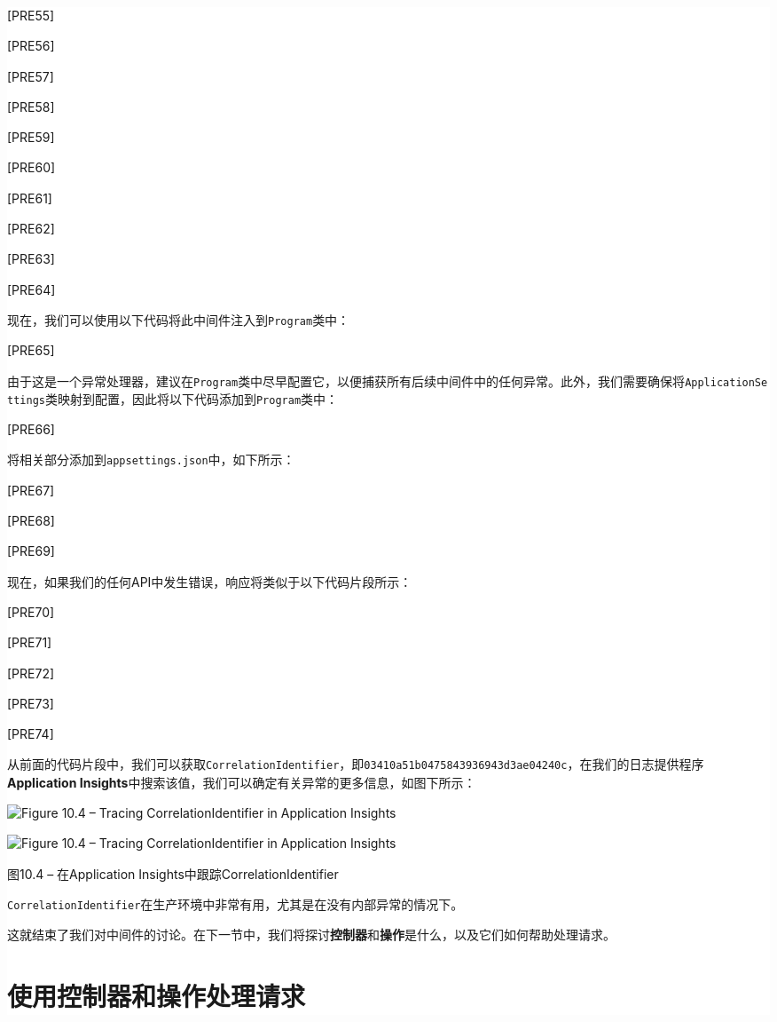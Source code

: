 [PRE55]

[PRE56]

[PRE57]

[PRE58]

[PRE59]

[PRE60]

[PRE61]

[PRE62]

[PRE63]

[PRE64]

现在，我们可以使用以下代码将此中间件注入到`Program`类中：

[PRE65]

由于这是一个异常处理器，建议在`Program`类中尽早配置它，以便捕获所有后续中间件中的任何异常。此外，我们需要确保将`ApplicationSettings`类映射到配置，因此将以下代码添加到`Program`类中：

[PRE66]

将相关部分添加到`appsettings.json`中，如下所示：

[PRE67]

[PRE68]

[PRE69]

现在，如果我们的任何API中发生错误，响应将类似于以下代码片段所示：

[PRE70]

[PRE71]

[PRE72]

[PRE73]

[PRE74]

从前面的代码片段中，我们可以获取`CorrelationIdentifier`，即`03410a51b0475843936943d3ae04240c`，在我们的日志提供程序**Application Insights**中搜索该值，我们可以确定有关异常的更多信息，如图下所示：

![Figure 10.4 – Tracing CorrelationIdentifier in Application Insights](img/Figure_10.4_B18507.jpg)

![Figure 10.4 – Tracing CorrelationIdentifier in Application Insights](img/Figure_10.4_B18507.jpg)

图10.4 – 在Application Insights中跟踪CorrelationIdentifier

`CorrelationIdentifier`在生产环境中非常有用，尤其是在没有内部异常的情况下。

这就结束了我们对中间件的讨论。在下一节中，我们将探讨**控制器**和**操作**是什么，以及它们如何帮助处理请求。

# 使用控制器和操作处理请求
